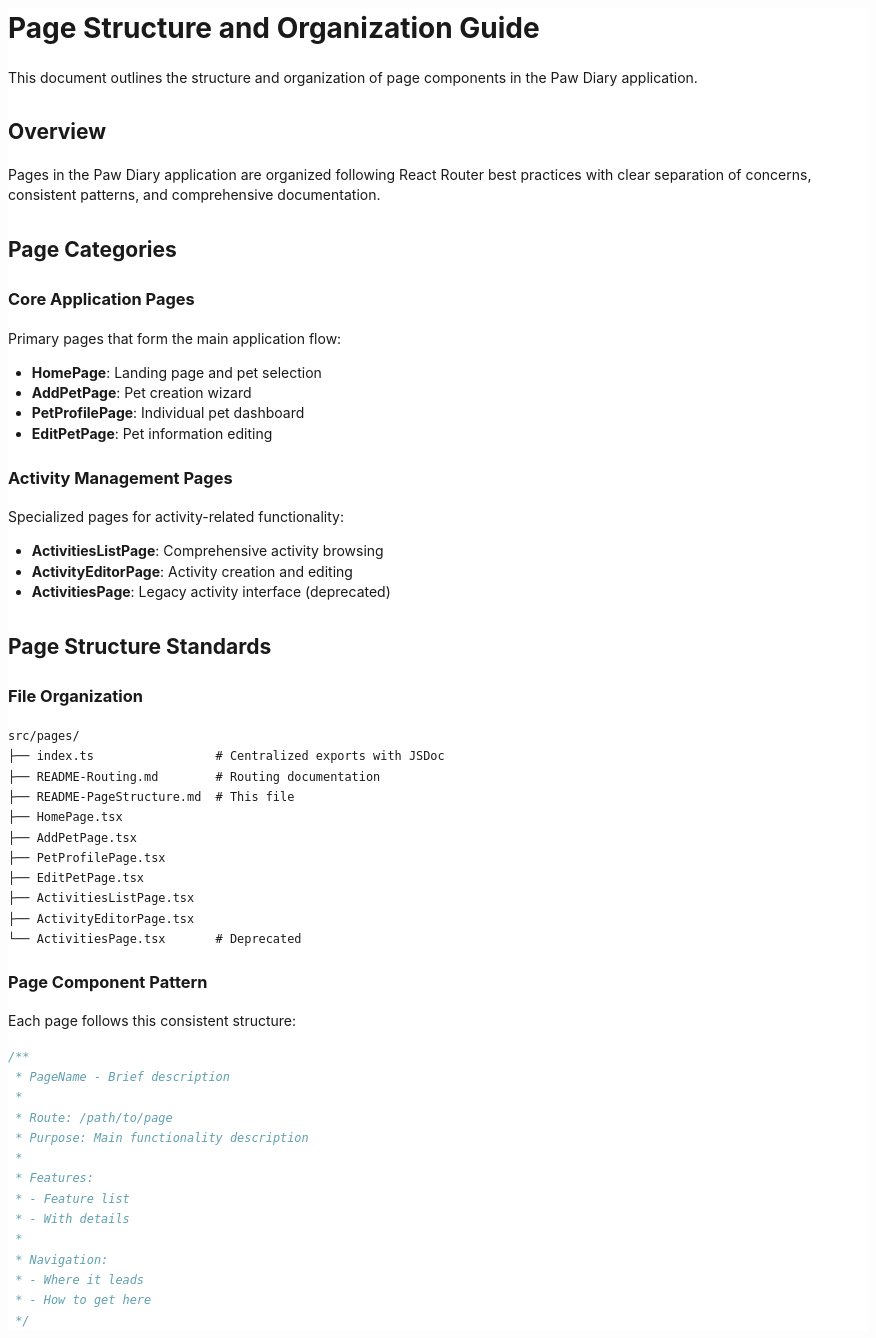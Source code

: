 # Page Structure and Organization Guide

This document outlines the structure and organization of page components in the Paw Diary application.

## Overview

Pages in the Paw Diary application are organized following React Router best practices with clear separation of concerns, consistent patterns, and comprehensive documentation.

## Page Categories

### Core Application Pages
Primary pages that form the main application flow:

- **HomePage**: Landing page and pet selection
- **AddPetPage**: Pet creation wizard  
- **PetProfilePage**: Individual pet dashboard
- **EditPetPage**: Pet information editing

### Activity Management Pages
Specialized pages for activity-related functionality:

- **ActivitiesListPage**: Comprehensive activity browsing
- **ActivityEditorPage**: Activity creation and editing
- **ActivitiesPage**: Legacy activity interface (deprecated)

## Page Structure Standards

### File Organization
```
src/pages/
├── index.ts                 # Centralized exports with JSDoc
├── README-Routing.md        # Routing documentation
├── README-PageStructure.md  # This file
├── HomePage.tsx
├── AddPetPage.tsx
├── PetProfilePage.tsx
├── EditPetPage.tsx
├── ActivitiesListPage.tsx
├── ActivityEditorPage.tsx
└── ActivitiesPage.tsx       # Deprecated
```

### Page Component Pattern
Each page follows this consistent structure:

```typescript
/**
 * PageName - Brief description
 * 
 * Route: /path/to/page
 * Purpose: Main functionality description
 * 
 * Features:
 * - Feature list
 * - With details
 * 
 * Navigation:
 * - Where it leads
 * - How to get here
 */
```